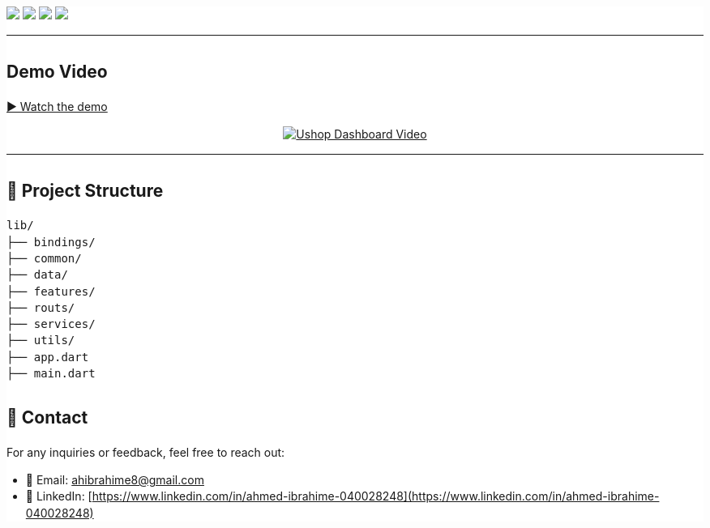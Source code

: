   </tr>
  <tr>
    <td><img src="https://raw.githubusercontent.com/Ahmed2020Ebrahim/my_portfolio/refs/heads/master/assets/assets/projects/ushop_dashboard/11.jpg" width="400"/></td>
    <td><img src="https://raw.githubusercontent.com/Ahmed2020Ebrahim/my_portfolio/refs/heads/master/assets/assets/projects/ushop_dashboard/12.jpg" width="400"/></td>
  </tr>
  <tr>
    <td><img src="https://raw.githubusercontent.com/Ahmed2020Ebrahim/my_portfolio/refs/heads/master/assets/assets/projects/ushop_dashboard/13.jpg" width="400"/></td>
    <td><img src="https://raw.githubusercontent.com/Ahmed2020Ebrahim/my_portfolio/refs/heads/master/assets/assets/projects/ushop_dashboard/14.jpg" width="400"/></td>
  </tr>
</table>


---

## Demo Video

[▶️ Watch the demo](https://drive.google.com/file/d/1mWKI58S5Ml0XIfk8QP-Uktj0JZRZVGNx/view?usp=sharing)

<p align="center">
  <a href="https://drive.google.com/file/d/1mWKI58S5Ml0XIfk8QP-Uktj0JZRZVGNx/view?usp=sharing" target="_blank">
    <img src="https://raw.githubusercontent.com/Ahmed2020Ebrahim/my_portfolio/refs/heads/master/assets/assets/projects/ushop_dashboard/1.jpg" alt="Ushop Dashboard Video" width="300" />
  </a>
</p>

---

## 📂 Project Structure

<pre>
lib/
├── bindings/
├── common/
├── data/
├── features/
├── routs/
├── services/
├── utils/
├── app.dart
├── main.dart
</pre>

## 📧 Contact

For any inquiries or feedback, feel free to reach out:

- 📧 Email: [ahibrahime8@gmail.com](mailto:ahibrahime8@gmail.com)  
- 💼 LinkedIn: [https://www.linkedin.com/in/ahmed-ibrahime-040028248](https://www.linkedin.com/in/ahmed-ibrahime-040028248)

